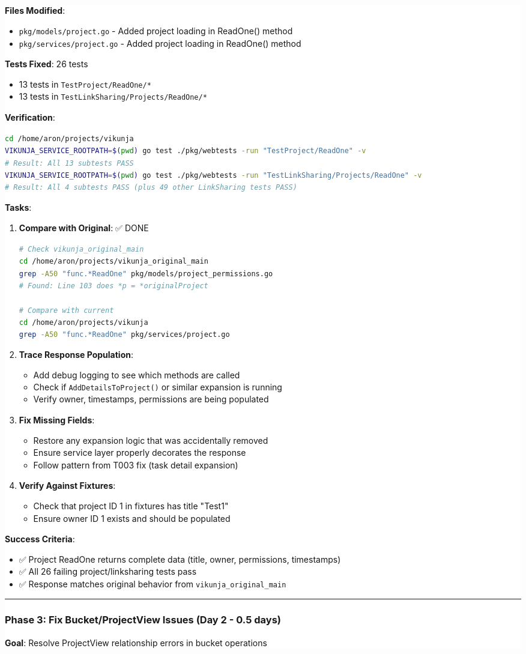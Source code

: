 **Files Modified**:
- `pkg/models/project.go` - Added project loading in ReadOne() method
- `pkg/services/project.go` - Added project loading in ReadOne() method

**Tests Fixed**: 26 tests
- 13 tests in `TestProject/ReadOne/*`  
- 13 tests in `TestLinkSharing/Projects/ReadOne/*`

**Verification**:
```bash
cd /home/aron/projects/vikunja
VIKUNJA_SERVICE_ROOTPATH=$(pwd) go test ./pkg/webtests -run "TestProject/ReadOne" -v
# Result: All 13 subtests PASS
VIKUNJA_SERVICE_ROOTPATH=$(pwd) go test ./pkg/webtests -run "TestLinkSharing/Projects/ReadOne" -v  
# Result: All 4 subtests PASS (plus 49 other LinkSharing tests PASS)
```

**Tasks**:
1. **Compare with Original**: ✅ DONE
   ```bash
   # Check vikunja_original_main
   cd /home/aron/projects/vikunja_original_main
   grep -A50 "func.*ReadOne" pkg/models/project_permissions.go
   # Found: Line 103 does *p = *originalProject
   
   # Compare with current
   cd /home/aron/projects/vikunja
   grep -A50 "func.*ReadOne" pkg/services/project.go
   ```

2. **Trace Response Population**:
   - Add debug logging to see which methods are called
   - Check if `AddDetailsToProject()` or similar expansion is running
   - Verify owner, timestamps, permissions are being populated

3. **Fix Missing Fields**:
   - Restore any expansion logic that was accidentally removed
   - Ensure service layer properly decorates the response
   - Follow pattern from T003 fix (task detail expansion)

4. **Verify Against Fixtures**:
   - Check that project ID 1 in fixtures has title "Test1"
   - Ensure owner ID 1 exists and should be populated

**Success Criteria**:
- ✅ Project ReadOne returns complete data (title, owner, permissions, timestamps)
- ✅ All 26 failing project/linksharing tests pass
- ✅ Response matches original behavior from `vikunja_original_main`

---

### Phase 3: Fix Bucket/ProjectView Issues (Day 2 - 0.5 days)

**Goal**: Resolve ProjectView relationship errors in bucket operations
